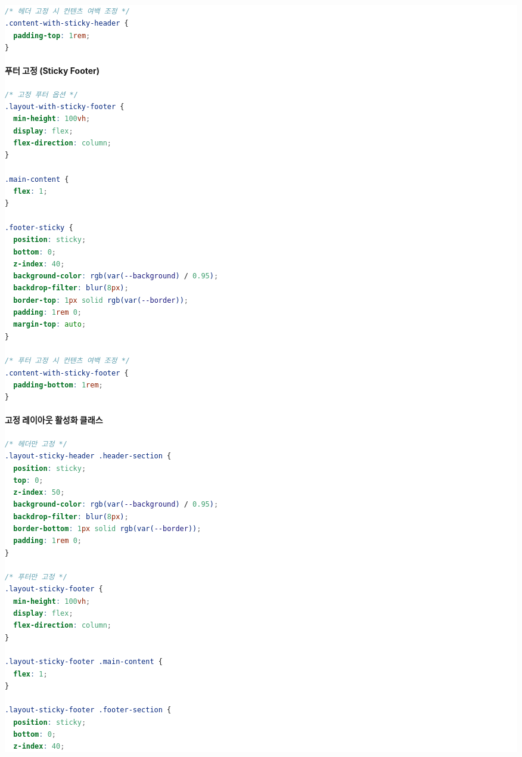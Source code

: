 ```css
/* 헤더 고정 시 컨텐츠 여백 조정 */
.content-with-sticky-header {
  padding-top: 1rem;
}
```

#### 푸터 고정 (Sticky Footer)
```css
/* 고정 푸터 옵션 */
.layout-with-sticky-footer {
  min-height: 100vh;
  display: flex;
  flex-direction: column;
}

.main-content {
  flex: 1;
}

.footer-sticky {
  position: sticky;
  bottom: 0;
  z-index: 40;
  background-color: rgb(var(--background) / 0.95);
  backdrop-filter: blur(8px);
  border-top: 1px solid rgb(var(--border));
  padding: 1rem 0;
  margin-top: auto;
}

/* 푸터 고정 시 컨텐츠 여백 조정 */
.content-with-sticky-footer {
  padding-bottom: 1rem;
}
```

#### 고정 레이아웃 활성화 클래스
```css
/* 헤더만 고정 */
.layout-sticky-header .header-section {
  position: sticky;
  top: 0;
  z-index: 50;
  background-color: rgb(var(--background) / 0.95);
  backdrop-filter: blur(8px);
  border-bottom: 1px solid rgb(var(--border));
  padding: 1rem 0;
}

/* 푸터만 고정 */
.layout-sticky-footer {
  min-height: 100vh;
  display: flex;
  flex-direction: column;
}

.layout-sticky-footer .main-content {
  flex: 1;
}

.layout-sticky-footer .footer-section {
  position: sticky;
  bottom: 0;
  z-index: 40;
```